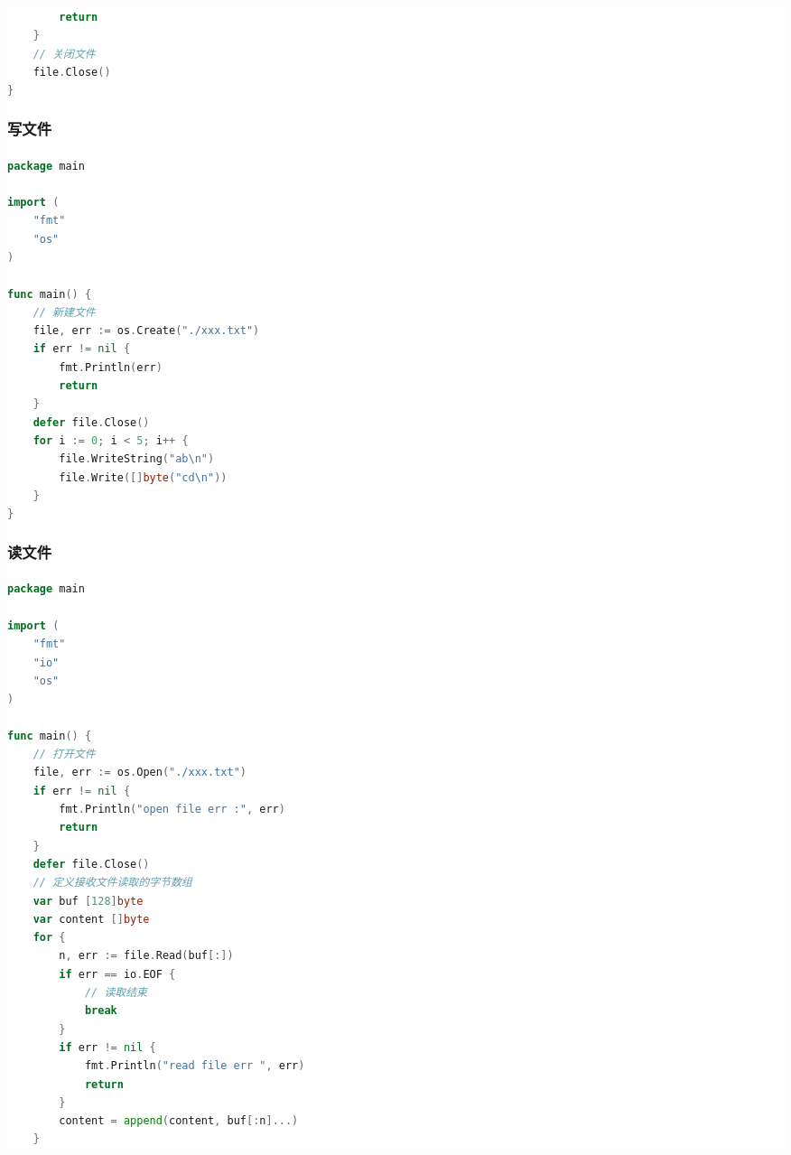 ``` go
        return
    }
    // 关闭文件
    file.Close()
}
```
### 写文件
``` go
package main

import (
    "fmt"
    "os"
)

func main() {
    // 新建文件
    file, err := os.Create("./xxx.txt")
    if err != nil {
        fmt.Println(err)
        return
    }
    defer file.Close()
    for i := 0; i < 5; i++ {
        file.WriteString("ab\n")
        file.Write([]byte("cd\n"))
    }
}
```

### 读文件
``` go
package main

import (
    "fmt"
    "io"
    "os"
)

func main() {
    // 打开文件
    file, err := os.Open("./xxx.txt")
    if err != nil {
        fmt.Println("open file err :", err)
        return
    }
    defer file.Close()
    // 定义接收文件读取的字节数组
    var buf [128]byte
    var content []byte
    for {
        n, err := file.Read(buf[:])
        if err == io.EOF {
            // 读取结束
            break
        }
        if err != nil {
            fmt.Println("read file err ", err)
            return
        }
        content = append(content, buf[:n]...)
    }
```